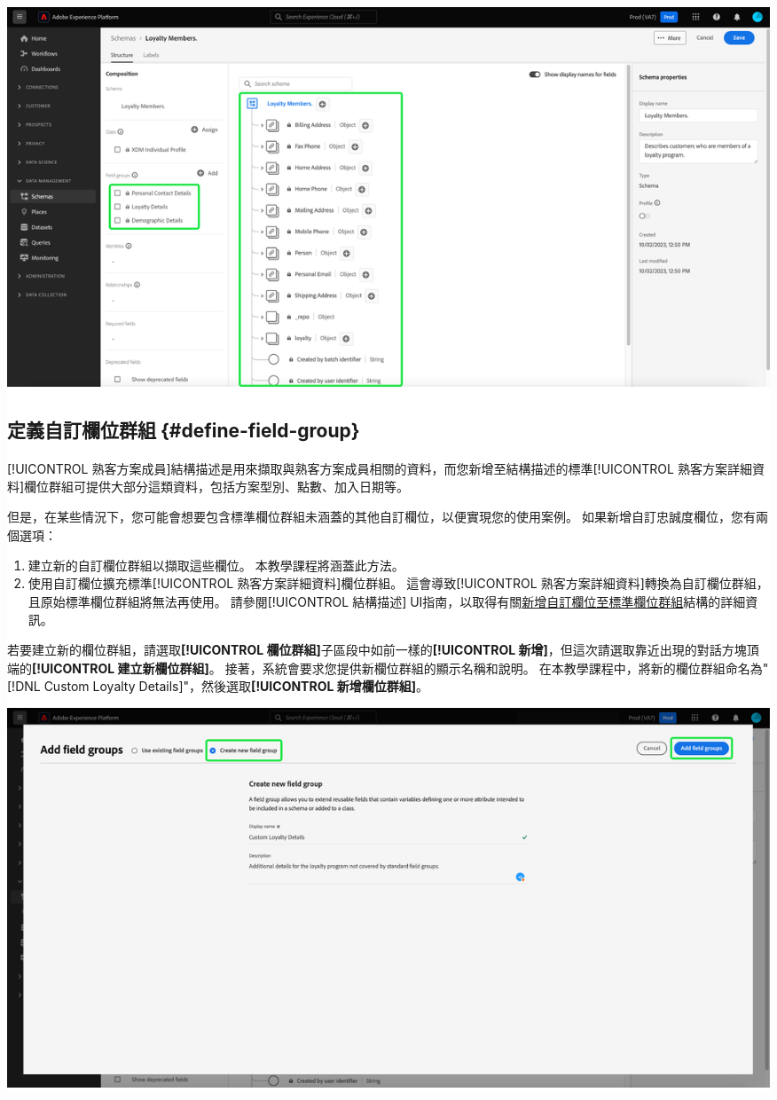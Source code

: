 ![反白顯示具有新複合結構描述結構的結構描述編輯器。](../images/tutorials/create-schema/updated-structure.png)

## 定義自訂欄位群組 {#define-field-group}

[!UICONTROL 熟客方案成員]結構描述是用來擷取與熟客方案成員相關的資料，而您新增至結構描述的標準[!UICONTROL 熟客方案詳細資料]欄位群組可提供大部分這類資料，包括方案型別、點數、加入日期等。

但是，在某些情況下，您可能會想要包含標準欄位群組未涵蓋的其他自訂欄位，以便實現您的使用案例。 如果新增自訂忠誠度欄位，您有兩個選項：

1. 建立新的自訂欄位群組以擷取這些欄位。 本教學課程將涵蓋此方法。
1. 使用自訂欄位擴充標準[!UICONTROL 熟客方案詳細資料]欄位群組。 這會導致[!UICONTROL 熟客方案詳細資料]轉換為自訂欄位群組，且原始標準欄位群組將無法再使用。 請參閱[!UICONTROL 結構描述] UI指南，以取得有關[新增自訂欄位至標準欄位群組](../ui/resources/schemas.md#custom-fields-for-standard-groups)結構的詳細資訊。

若要建立新的欄位群組，請選取&#x200B;**[!UICONTROL 欄位群組]**&#x200B;子區段中如前一樣的&#x200B;**[!UICONTROL 新增]**，但這次請選取靠近出現的對話方塊頂端的&#x200B;**[!UICONTROL 建立新欄位群組]**。 接著，系統會要求您提供新欄位群組的顯示名稱和說明。 在本教學課程中，將新的欄位群組命名為&quot;[!DNL Custom Loyalty Details]&quot;，然後選取&#x200B;**[!UICONTROL 新增欄位群組]**。

![使用[!UICONTROL 建立新欄位群組]、[!UICONTROL 顯示名稱]和[!UICONTROL 描述]的[!UICONTROL 新增欄位群組]對話方塊已強調顯示。](../images/tutorials/create-schema/create-new-field-group.png)
